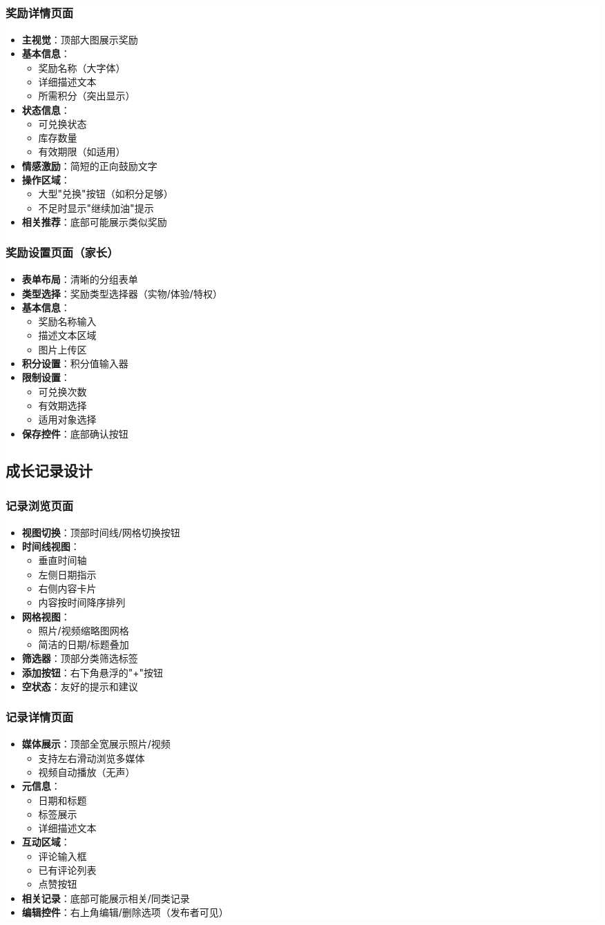 ### 奖励详情页面
- **主视觉**：顶部大图展示奖励
- **基本信息**：
  * 奖励名称（大字体）
  * 详细描述文本
  * 所需积分（突出显示）
- **状态信息**：
  * 可兑换状态
  * 库存数量
  * 有效期限（如适用）
- **情感激励**：简短的正向鼓励文字
- **操作区域**：
  * 大型"兑换"按钮（如积分足够）
  * 不足时显示"继续加油"提示
- **相关推荐**：底部可能展示类似奖励

### 奖励设置页面（家长）
- **表单布局**：清晰的分组表单
- **类型选择**：奖励类型选择器（实物/体验/特权）
- **基本信息**：
  * 奖励名称输入
  * 描述文本区域
  * 图片上传区
- **积分设置**：积分值输入器
- **限制设置**：
  * 可兑换次数
  * 有效期选择
  * 适用对象选择
- **保存控件**：底部确认按钮

## 成长记录设计

### 记录浏览页面
- **视图切换**：顶部时间线/网格切换按钮
- **时间线视图**：
  * 垂直时间轴
  * 左侧日期指示
  * 右侧内容卡片
  * 内容按时间降序排列
- **网格视图**：
  * 照片/视频缩略图网格
  * 简洁的日期/标题叠加
- **筛选器**：顶部分类筛选标签
- **添加按钮**：右下角悬浮的"+"按钮
- **空状态**：友好的提示和建议

### 记录详情页面
- **媒体展示**：顶部全宽展示照片/视频
  * 支持左右滑动浏览多媒体
  * 视频自动播放（无声）
- **元信息**：
  * 日期和标题
  * 标签展示
  * 详细描述文本
- **互动区域**：
  * 评论输入框
  * 已有评论列表
  * 点赞按钮
- **相关记录**：底部可能展示相关/同类记录
- **编辑控件**：右上角编辑/删除选项（发布者可见）
